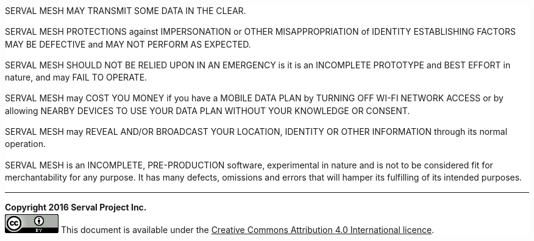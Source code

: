 SERVAL MESH MAY TRANSMIT SOME DATA IN THE CLEAR.

SERVAL MESH PROTECTIONS against IMPERSONATION or OTHER MISAPPROPRIATION of
IDENTITY ESTABLISHING FACTORS MAY BE DEFECTIVE and MAY NOT PERFORM AS EXPECTED.

SERVAL MESH SHOULD NOT BE RELIED UPON IN AN EMERGENCY is it is an INCOMPLETE
PROTOTYPE and BEST EFFORT in nature, and may FAIL TO OPERATE.

SERVAL MESH may COST YOU MONEY if you have a MOBILE DATA PLAN by TURNING OFF
WI-FI NETWORK ACCESS or by allowing NEARBY DEVICES TO USE YOUR DATA PLAN
WITHOUT YOUR KNOWLEDGE OR CONSENT.

SERVAL MESH may REVEAL AND/OR BROADCAST YOUR LOCATION, IDENTITY OR OTHER
INFORMATION through its normal operation.

SERVAL MESH is an INCOMPLETE, PRE-PRODUCTION software, experimental in nature
and is not to be considered fit for merchantability for any purpose.  It has
many defects, omissions and errors that will hamper its fulfilling of its
intended purposes.

-----
**Copyright 2016 Serval Project Inc.**  
![CC-BY-4.0](./cc-by-4.0.png)
This document is available under the [Creative Commons Attribution 4.0
International licence][CC BY 4.0].


[Serval Project]: http://www.servalproject.org/
[Serval Mesh]: https://play.google.com/store/apps/details?id=org.servalproject
[Serval Mesh Privacy Policy]: ../PRIVACY.md
[Serval Security Framework]: https://github.com/servalproject/serval-docs/blob/master/serval-security-framework/ServalSecurityFramework.odt
[version 0.08]: ../doc/RELEASE-0.08.md
[version 0.90]: ../doc/RELEASE-0.90.md
[version 0.91]: ../doc/RELEASE-0.91.md
[version 0.92]: ../doc/RELEASE-0.92.md
[OpenITP]: http://www.openitp.org/
[NAF]: http://www.newamerica.net/
[OTI]: http://oti.newamerica.net/
[Shuttleworth Foundation]: http://www.shuttleworthfoundation.org/
[Flinders University]: http://www.flinders.edu.au/
[Speak Freely crowdfunding campaign]: http://www.indiegogo.com/projects/speak-freely
[USAID]: http://www.usaid.gov/
[RFA]: http://www.rfa.org/
[Nlnet Foundation]: http://www.nlnet.nl/
[Commotion MeshTether]: http://developer.servalproject.org/dokuwiki/doku.php?id=content:tech:commotion_meshtether
[pgs]: http://www.flinders.edu.au/people/paul.gardner-stephen
[timelady]: http://www.flinders.edu.au/people/romana.challans
[CSEM]: http://www.flinders.edu.au/science_engineering/csem/
[Android 2.2 “Froyo”]: http://developer.android.com/about/versions/android-2.2-highlights.html
[MDP]: http://developer.servalproject.org/dokuwiki/doku.php?id=content:tech:mdp
[VoMP]: http://developer.servalproject.org/dokuwiki/doku.php?id=content:tech:vomp
[Rhizome]: http://developer.servalproject.org/dokuwiki/doku.php?id=content:tech:rhizome
[MeshMS]: http://developer.servalproject.org/dokuwiki/doku.php?id=content:tech:meshms
[NaCl]: http://nacl.cr.yp.to/
[Salsa20]: http://cr.yp.to/snuffle.html
[Curve25519]: http://cr.yp.to/ecdh.html
[elliptic curve Diffie-Hellman]: http://en.wikipedia.org/wiki/Elliptic_curve_Diffie–Hellman
[IP]: http://en.wikipedia.org/wiki/Internet_Protocol
[Wi-Fi]: http://en.wikipedia.org/wiki/Wi-Fi
[Bufferbloat]: http://en.wikipedia.org/wiki/Bufferbloat
[SQLite]: http://www.sqlite.org/
[SIP]: http://en.wikipedia.org/wiki/Session_Initiation_Protocol
[RTP]: http://en.wikipedia.org/wiki/Real-time_Transport_Protocol
[Opus]: http://www.opus-codec.org/
[batphone]: https://github.com/servalproject/batphone
[serval-dna]: https://github.com/servalproject/serval-dna
[GitHub]: https://github.com/servalproject
[free software]: http://www.gnu.org/philosophy/free-sw.html
[root permission]: http://en.wikipedia.org/wiki/Android_rooting
[Ad-Hoc mode]: http://compnetworking.about.com/cs/wirelessfaqs/f/adhocwireless.htm
[Access Point mode]: http://compnetworking.about.com/cs/wireless/g/bldef_ap.htm
[Mobile Device Compatability Table]: http://developer.servalproject.org/dokuwiki/doku.php?id=content:hardware:devices
[batphone issues]: https://github.com/servalproject/batphone/issues
[serval-dna issues]: https://github.com/servalproject/serval-dna/issues
[adb shell]: http://developer.android.com/tools/help/adb.html
[GPL3]: ../LICENSE-SOFTWARE.md
[GPL2]: http://www.gnu.org/licenses/gpl-2.0.html
[CC BY 4.0]: ../LICENSE-DOCUMENTATION.md
[contributors]: ../CREDITS.md
[technical documentation]: http://developer.servalproject.org/dokuwiki/doku.php?id=content:dev:techdoc
[grant]: http://developer.servalproject.org/dokuwiki/doku.php?id=content:activity:openitp2
[batphone issue #8]: https://github.com/servalproject/batphone/issues/8
[batphone issue #53]: https://github.com/servalproject/batphone/issues/53
[batphone issue #68]: https://github.com/servalproject/batphone/issues/68
[batphone issue #70]: https://github.com/servalproject/batphone/issues/70
[batphone issue #71]: https://github.com/servalproject/batphone/issues/71
[batphone issue #76]: https://github.com/servalproject/batphone/issues/76
[batphone issue #77]: https://github.com/servalproject/batphone/issues/77
[batphone issue #86]: https://github.com/servalproject/batphone/issues/86
[batphone issue #91]: https://github.com/servalproject/batphone/issues/91
[batphone issue #93]: https://github.com/servalproject/batphone/issues/93
[batphone issue #96]: https://github.com/servalproject/batphone/issues/96
[serval-dna issue #1]: https://github.com/servalproject/serval-dna/issues/1
[serval-dna issue #28]: https://github.com/servalproject/serval-dna/issues/28
